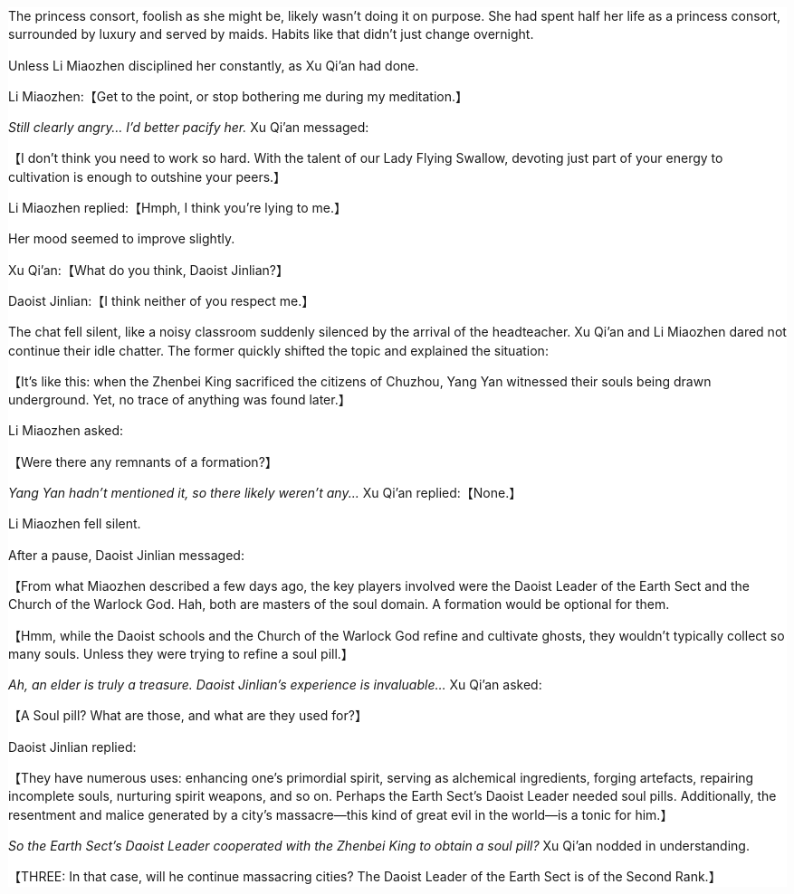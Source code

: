 The princess consort, foolish as she might be, likely wasn’t doing it on purpose. She had spent half her life as a princess consort, surrounded by luxury and served by maids. Habits like that didn’t just change overnight.

Unless Li Miaozhen disciplined her constantly, as Xu Qi’an had done.

Li Miaozhen:【Get to the point, or stop bothering me during my meditation.】

*Still clearly angry… I’d better pacify her.* Xu Qi’an messaged:

【I don’t think you need to work so hard. With the talent of our Lady Flying Swallow, devoting just part of your energy to cultivation is enough to outshine your peers.】

Li Miaozhen replied:【Hmph, I think you’re lying to me.】

Her mood seemed to improve slightly.

Xu Qi’an:【What do you think, Daoist Jinlian?】

Daoist Jinlian:【I think neither of you respect me.】

The chat fell silent, like a noisy classroom suddenly silenced by the arrival of the headteacher. Xu Qi’an and Li Miaozhen dared not continue their idle chatter. The former quickly shifted the topic and explained the situation:

【It’s like this: when the Zhenbei King sacrificed the citizens of Chuzhou, Yang Yan witnessed their souls being drawn underground. Yet, no trace of anything was found later.】

Li Miaozhen asked:

【Were there any remnants of a formation?】

*Yang Yan hadn’t mentioned it, so there likely weren’t any...* Xu Qi’an replied:【None.】

Li Miaozhen fell silent.

After a pause, Daoist Jinlian messaged:

【From what Miaozhen described a few days ago, the key players involved were the Daoist Leader of the Earth Sect and the Church of the Warlock God. Hah, both are masters of the soul domain. A formation would be optional for them.

【Hmm, while the Daoist schools and the Church of the Warlock God refine and cultivate ghosts, they wouldn’t typically collect so many souls. Unless they were trying to refine a soul pill.】

*Ah, an elder is truly a treasure. Daoist Jinlian’s experience is invaluable…* Xu Qi’an asked:

【A Soul pill? What are those, and what are they used for?】

Daoist Jinlian replied:

【They have numerous uses: enhancing one’s primordial spirit, serving as alchemical ingredients, forging artefacts, repairing incomplete souls, nurturing spirit weapons, and so on. Perhaps the Earth Sect’s Daoist Leader needed soul pills. Additionally, the resentment and malice generated by a city’s massacre—this kind of great evil in the world—is a tonic for him.】

*So the Earth Sect’s Daoist Leader cooperated with the Zhenbei King to obtain a soul pill?* Xu Qi’an nodded in understanding.

【THREE: In that case, will he continue massacring cities? The Daoist Leader of the Earth Sect is of the Second Rank.】
